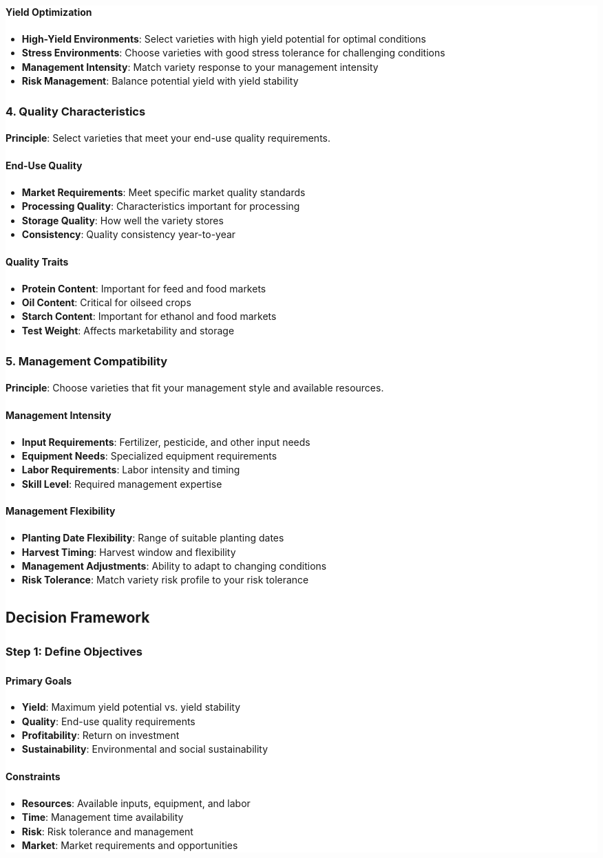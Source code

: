 #### Yield Optimization
- **High-Yield Environments**: Select varieties with high yield potential for optimal conditions
- **Stress Environments**: Choose varieties with good stress tolerance for challenging conditions
- **Management Intensity**: Match variety response to your management intensity
- **Risk Management**: Balance potential yield with yield stability

### 4. Quality Characteristics

**Principle**: Select varieties that meet your end-use quality requirements.

#### End-Use Quality
- **Market Requirements**: Meet specific market quality standards
- **Processing Quality**: Characteristics important for processing
- **Storage Quality**: How well the variety stores
- **Consistency**: Quality consistency year-to-year

#### Quality Traits
- **Protein Content**: Important for feed and food markets
- **Oil Content**: Critical for oilseed crops
- **Starch Content**: Important for ethanol and food markets
- **Test Weight**: Affects marketability and storage

### 5. Management Compatibility

**Principle**: Choose varieties that fit your management style and available resources.

#### Management Intensity
- **Input Requirements**: Fertilizer, pesticide, and other input needs
- **Equipment Needs**: Specialized equipment requirements
- **Labor Requirements**: Labor intensity and timing
- **Skill Level**: Required management expertise

#### Management Flexibility
- **Planting Date Flexibility**: Range of suitable planting dates
- **Harvest Timing**: Harvest window and flexibility
- **Management Adjustments**: Ability to adapt to changing conditions
- **Risk Tolerance**: Match variety risk profile to your risk tolerance

## Decision Framework

### Step 1: Define Objectives

#### Primary Goals
- **Yield**: Maximum yield potential vs. yield stability
- **Quality**: End-use quality requirements
- **Profitability**: Return on investment
- **Sustainability**: Environmental and social sustainability

#### Constraints
- **Resources**: Available inputs, equipment, and labor
- **Time**: Management time availability
- **Risk**: Risk tolerance and management
- **Market**: Market requirements and opportunities
